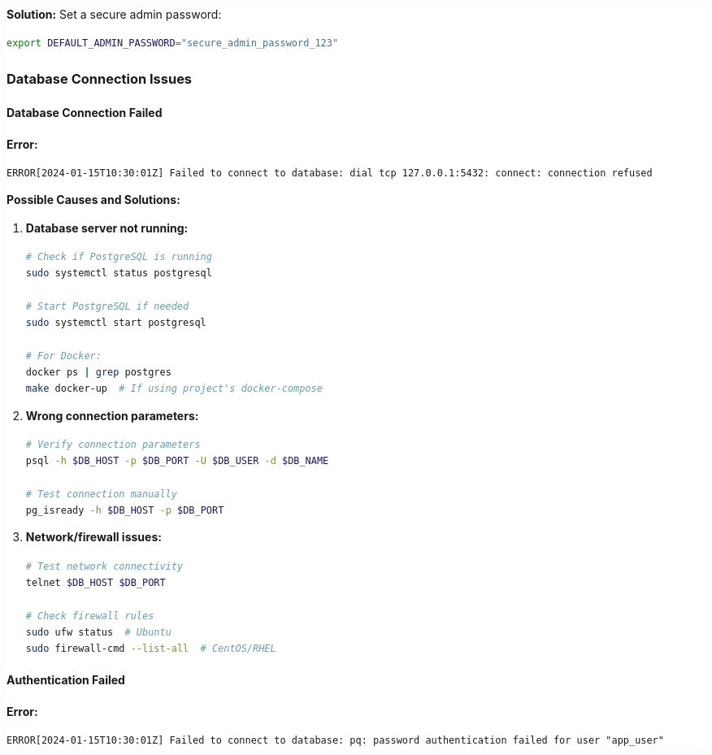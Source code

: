 **Solution:**
Set a secure admin password:
```bash
export DEFAULT_ADMIN_PASSWORD="secure_admin_password_123"
```

### Database Connection Issues

#### Database Connection Failed

**Error:**
```
ERROR[2024-01-15T10:30:01Z] Failed to connect to database: dial tcp 127.0.0.1:5432: connect: connection refused
```

**Possible Causes and Solutions:**

1. **Database server not running:**
   ```bash
   # Check if PostgreSQL is running
   sudo systemctl status postgresql
   
   # Start PostgreSQL if needed
   sudo systemctl start postgresql
   
   # For Docker:
   docker ps | grep postgres
   make docker-up  # If using project's docker-compose
   ```

2. **Wrong connection parameters:**
   ```bash
   # Verify connection parameters
   psql -h $DB_HOST -p $DB_PORT -U $DB_USER -d $DB_NAME
   
   # Test connection manually
   pg_isready -h $DB_HOST -p $DB_PORT
   ```

3. **Network/firewall issues:**
   ```bash
   # Test network connectivity
   telnet $DB_HOST $DB_PORT
   
   # Check firewall rules
   sudo ufw status  # Ubuntu
   sudo firewall-cmd --list-all  # CentOS/RHEL
   ```

#### Authentication Failed

**Error:**
```
ERROR[2024-01-15T10:30:01Z] Failed to connect to database: pq: password authentication failed for user "app_user"
```
